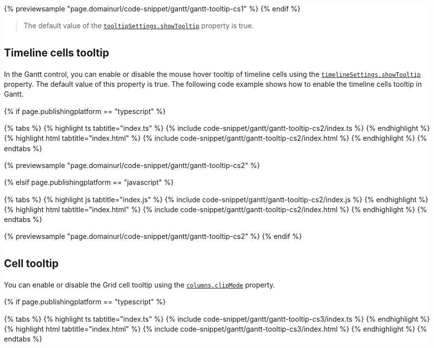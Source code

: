 {% previewsample "page.domainurl/code-snippet/gantt/gantt-tooltip-cs1" %}
{% endif %}

> The default value of the [`tooltipSettings.showTooltip`](../api/gantt/tooltipSettings/#showtooltip) property is true.

## Timeline cells tooltip

In the Gantt control, you can enable or disable the mouse hover tooltip of timeline cells using the [`timelineSettings.showTooltip`](../api/gantt/timelineSettings/#showtooltip) property. The default value of this property is true. The following code example shows how to enable the timeline cells tooltip in Gantt.

{% if page.publishingplatform == "typescript" %}

 {% tabs %}
{% highlight ts tabtitle="index.ts" %}
{% include code-snippet/gantt/gantt-tooltip-cs2/index.ts %}
{% endhighlight %}
{% highlight html tabtitle="index.html" %}
{% include code-snippet/gantt/gantt-tooltip-cs2/index.html %}
{% endhighlight %}
{% endtabs %}
        
{% previewsample "page.domainurl/code-snippet/gantt/gantt-tooltip-cs2" %}

{% elsif page.publishingplatform == "javascript" %}

{% tabs %}
{% highlight js tabtitle="index.js" %}
{% include code-snippet/gantt/gantt-tooltip-cs2/index.js %}
{% endhighlight %}
{% highlight html tabtitle="index.html" %}
{% include code-snippet/gantt/gantt-tooltip-cs2/index.html %}
{% endhighlight %}
{% endtabs %}

{% previewsample "page.domainurl/code-snippet/gantt/gantt-tooltip-cs2" %}
{% endif %}

## Cell tooltip

You can enable or disable the Grid cell tooltip using the [`columns.clipMode`](../api/gantt/column/#clipmode) property.

{% if page.publishingplatform == "typescript" %}

 {% tabs %}
{% highlight ts tabtitle="index.ts" %}
{% include code-snippet/gantt/gantt-tooltip-cs3/index.ts %}
{% endhighlight %}
{% highlight html tabtitle="index.html" %}
{% include code-snippet/gantt/gantt-tooltip-cs3/index.html %}
{% endhighlight %}
{% endtabs %}
        